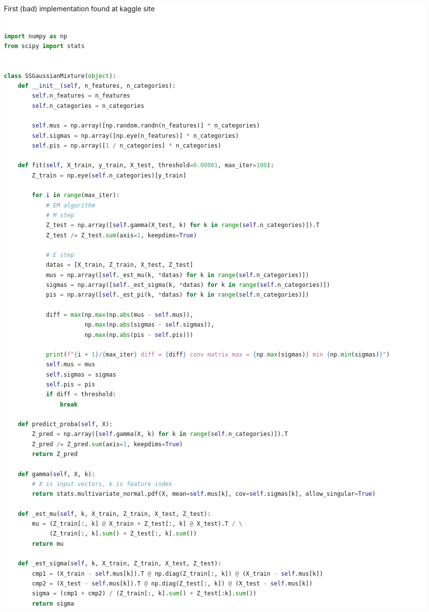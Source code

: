 First (bad) implementation found at kaggle site


```python

import numpy as np
from scipy import stats


class SSGaussianMixture(object):
    def __init__(self, n_features, n_categories):
        self.n_features = n_features
        self.n_categories = n_categories

        self.mus = np.array([np.random.randn(n_features)] * n_categories)
        self.sigmas = np.array([np.eye(n_features)] * n_categories)
        self.pis = np.array([1 / n_categories] * n_categories)

    def fit(self, X_train, y_train, X_test, threshold=0.00001, max_iter=100):
        Z_train = np.eye(self.n_categories)[y_train]

        for i in range(max_iter):
            # EM algorithm
            # M step
            Z_test = np.array([self.gamma(X_test, k) for k in range(self.n_categories)]).T
            Z_test /= Z_test.sum(axis=1, keepdims=True)

            # E step
            datas = [X_train, Z_train, X_test, Z_test]
            mus = np.array([self._est_mu(k, *datas) for k in range(self.n_categories)])
            sigmas = np.array([self._est_sigma(k, *datas) for k in range(self.n_categories)])
            pis = np.array([self._est_pi(k, *datas) for k in range(self.n_categories)])

            diff = max(np.max(np.abs(mus - self.mus)),
                       np.max(np.abs(sigmas - self.sigmas)),
                       np.max(np.abs(pis - self.pis)))

            print(f"{i + 1}/{max_iter} diff = {diff} conv matrix max = {np.max(sigmas)} min {np.min(sigmas)}")
            self.mus = mus
            self.sigmas = sigmas
            self.pis = pis
            if diff < threshold:
                break

    def predict_proba(self, X):
        Z_pred = np.array([self.gamma(X, k) for k in range(self.n_categories)]).T
        Z_pred /= Z_pred.sum(axis=1, keepdims=True)
        return Z_pred

    def gamma(self, X, k):
        # X is input vectors, k is feature index
        return stats.multivariate_normal.pdf(X, mean=self.mus[k], cov=self.sigmas[k], allow_singular=True)

    def _est_mu(self, k, X_train, Z_train, X_test, Z_test):
        mu = (Z_train[:, k] @ X_train + Z_test[:, k] @ X_test).T / \
             (Z_train[:, k].sum() + Z_test[:, k].sum())
        return mu

    def _est_sigma(self, k, X_train, Z_train, X_test, Z_test):
        cmp1 = (X_train - self.mus[k]).T @ np.diag(Z_train[:, k]) @ (X_train - self.mus[k])
        cmp2 = (X_test - self.mus[k]).T @ np.diag(Z_test[:, k]) @ (X_test - self.mus[k])
        sigma = (cmp1 + cmp2) / (Z_train[:, k].sum() + Z_test[:k].sum())
        return sigma
```